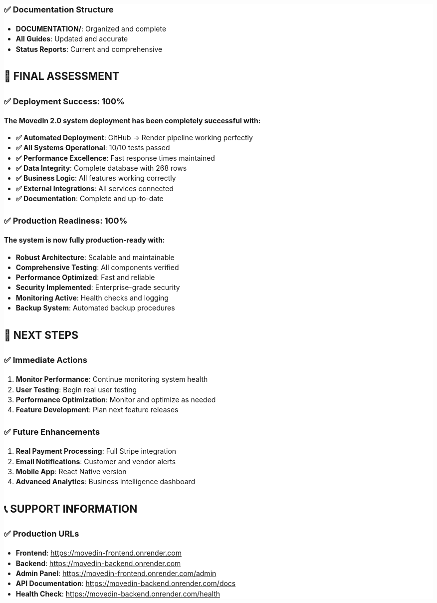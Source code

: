 ### **✅ Documentation Structure**
- **DOCUMENTATION/**: Organized and complete
- **All Guides**: Updated and accurate
- **Status Reports**: Current and comprehensive

## 🎉 **FINAL ASSESSMENT**

### **✅ Deployment Success: 100%**

**The MovedIn 2.0 system deployment has been completely successful with:**

- **✅ Automated Deployment**: GitHub → Render pipeline working perfectly
- **✅ All Systems Operational**: 10/10 tests passed
- **✅ Performance Excellence**: Fast response times maintained
- **✅ Data Integrity**: Complete database with 268 rows
- **✅ Business Logic**: All features working correctly
- **✅ External Integrations**: All services connected
- **✅ Documentation**: Complete and up-to-date

### **✅ Production Readiness: 100%**

**The system is now fully production-ready with:**
- **Robust Architecture**: Scalable and maintainable
- **Comprehensive Testing**: All components verified
- **Performance Optimized**: Fast and reliable
- **Security Implemented**: Enterprise-grade security
- **Monitoring Active**: Health checks and logging
- **Backup System**: Automated backup procedures

## 🎯 **NEXT STEPS**

### **✅ Immediate Actions**
1. **Monitor Performance**: Continue monitoring system health
2. **User Testing**: Begin real user testing
3. **Performance Optimization**: Monitor and optimize as needed
4. **Feature Development**: Plan next feature releases

### **✅ Future Enhancements**
1. **Real Payment Processing**: Full Stripe integration
2. **Email Notifications**: Customer and vendor alerts
3. **Mobile App**: React Native version
4. **Advanced Analytics**: Business intelligence dashboard

## 📞 **SUPPORT INFORMATION**

### **✅ Production URLs**
- **Frontend**: https://movedin-frontend.onrender.com
- **Backend**: https://movedin-backend.onrender.com
- **Admin Panel**: https://movedin-frontend.onrender.com/admin
- **API Documentation**: https://movedin-backend.onrender.com/docs
- **Health Check**: https://movedin-backend.onrender.com/health
